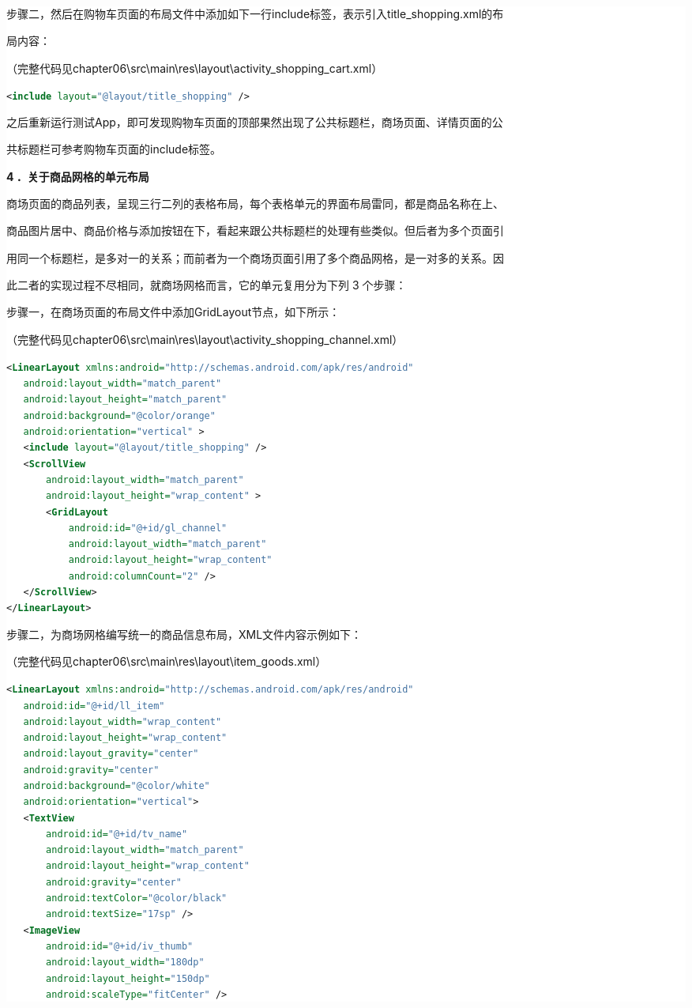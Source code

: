   步骤二，然后在购物车页面的布局文件中添加如下一行include标签，表示引入title_shopping.xml的布 

  局内容： 

  （完整代码见chapter06\src\main\res\layout\activity_shopping_cart.xml） 

```xml
<include layout="@layout/title_shopping" />
```

  之后重新运行测试App，即可发现购物车页面的顶部果然出现了公共标题栏，商场页面、详情页面的公 

  共标题栏可参考购物车页面的include标签。 

  **4 ．关于商品网格的单元布局** 

  商场页面的商品列表，呈现三行二列的表格布局，每个表格单元的界面布局雷同，都是商品名称在上、 

  商品图片居中、商品价格与添加按钮在下，看起来跟公共标题栏的处理有些类似。但后者为多个页面引 

  用同一个标题栏，是多对一的关系；而前者为一个商场页面引用了多个商品网格，是一对多的关系。因 

  此二者的实现过程不尽相同，就商场网格而言，它的单元复用分为下列 3 个步骤： 

  步骤一，在商场页面的布局文件中添加GridLayout节点，如下所示： 

  （完整代码见chapter06\src\main\res\layout\activity_shopping_channel.xml）

```xml
<LinearLayout xmlns:android="http://schemas.android.com/apk/res/android"
   android:layout_width="match_parent"
   android:layout_height="match_parent"
   android:background="@color/orange"
   android:orientation="vertical" >
   <include layout="@layout/title_shopping" />
   <ScrollView
       android:layout_width="match_parent"
       android:layout_height="wrap_content" >
       <GridLayout
           android:id="@+id/gl_channel"
           android:layout_width="match_parent"
           android:layout_height="wrap_content" 
           android:columnCount="2" />
   </ScrollView> 
</LinearLayout>
```

 步骤二，为商场网格编写统一的商品信息布局，XML文件内容示例如下： 

  （完整代码见chapter06\src\main\res\layout\item_goods.xml） 

```xml
<LinearLayout xmlns:android="http://schemas.android.com/apk/res/android"
   android:id="@+id/ll_item"
   android:layout_width="wrap_content"
   android:layout_height="wrap_content"
   android:layout_gravity="center"
   android:gravity="center"
   android:background="@color/white"
   android:orientation="vertical">
   <TextView
       android:id="@+id/tv_name"
       android:layout_width="match_parent"
       android:layout_height="wrap_content"
       android:gravity="center"
       android:textColor="@color/black"
       android:textSize="17sp" />
   <ImageView
       android:id="@+id/iv_thumb"
       android:layout_width="180dp"
       android:layout_height="150dp"
       android:scaleType="fitCenter" />
```